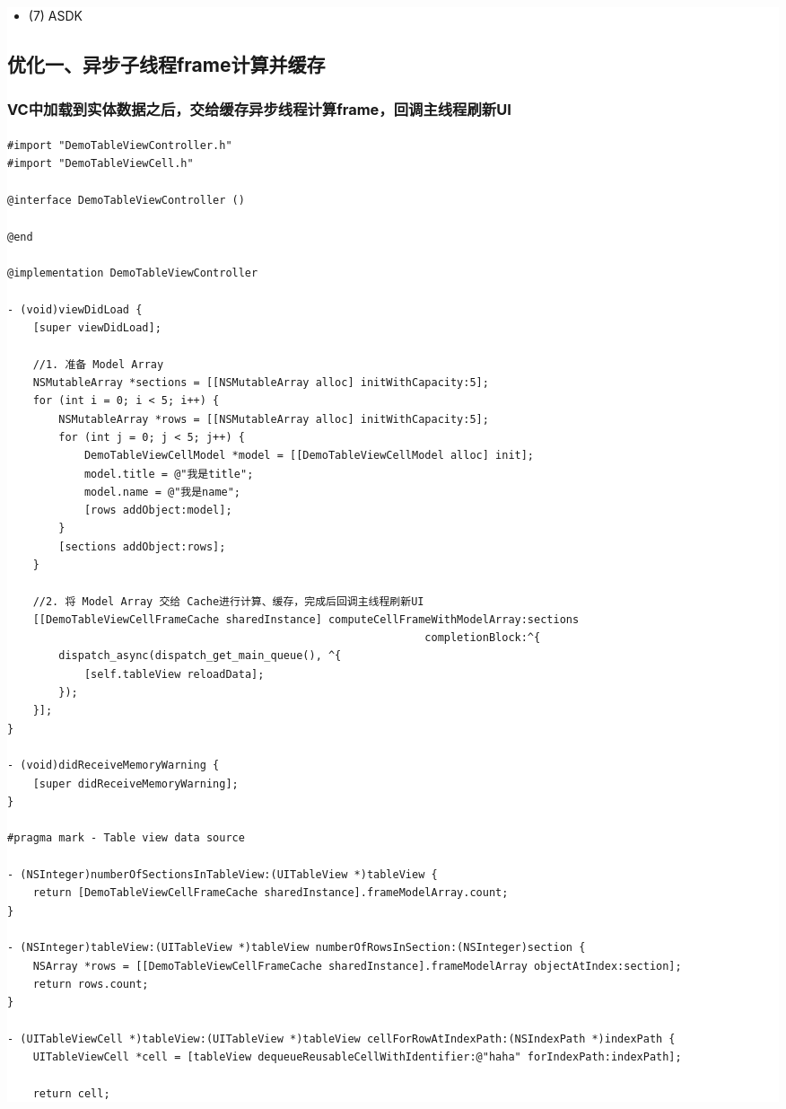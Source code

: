 - (7) ASDK

## 优化一、异步子线程frame计算并缓存


### VC中加载到实体数据之后，交给缓存异步线程计算frame，回调主线程刷新UI

```objc
#import "DemoTableViewController.h"
#import "DemoTableViewCell.h"

@interface DemoTableViewController ()

@end

@implementation DemoTableViewController

- (void)viewDidLoad {
    [super viewDidLoad];
    
    //1. 准备 Model Array
    NSMutableArray *sections = [[NSMutableArray alloc] initWithCapacity:5];
    for (int i = 0; i < 5; i++) {
        NSMutableArray *rows = [[NSMutableArray alloc] initWithCapacity:5];
        for (int j = 0; j < 5; j++) {
            DemoTableViewCellModel *model = [[DemoTableViewCellModel alloc] init];
            model.title = @"我是title";
            model.name = @"我是name";
            [rows addObject:model];
        }
        [sections addObject:rows];
    }
    
    //2. 将 Model Array 交给 Cache进行计算、缓存，完成后回调主线程刷新UI
    [[DemoTableViewCellFrameCache sharedInstance] computeCellFrameWithModelArray:sections
                                                                 completionBlock:^{
        dispatch_async(dispatch_get_main_queue(), ^{
            [self.tableView reloadData];
        });
    }];
}

- (void)didReceiveMemoryWarning {
    [super didReceiveMemoryWarning];
}

#pragma mark - Table view data source

- (NSInteger)numberOfSectionsInTableView:(UITableView *)tableView {
    return [DemoTableViewCellFrameCache sharedInstance].frameModelArray.count;
}

- (NSInteger)tableView:(UITableView *)tableView numberOfRowsInSection:(NSInteger)section {
    NSArray *rows = [[DemoTableViewCellFrameCache sharedInstance].frameModelArray objectAtIndex:section];
    return rows.count;
}

- (UITableViewCell *)tableView:(UITableView *)tableView cellForRowAtIndexPath:(NSIndexPath *)indexPath {
    UITableViewCell *cell = [tableView dequeueReusableCellWithIdentifier:@"haha" forIndexPath:indexPath];
    
    return cell;
```